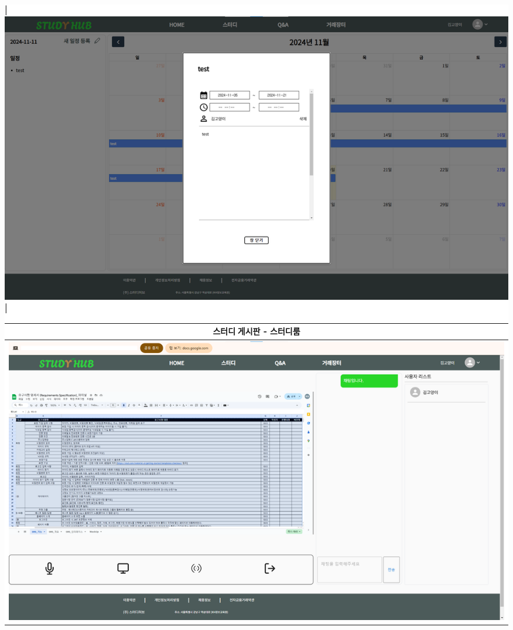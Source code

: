 | ![Image](images/스터디_캘린더-상세보기2.png) |

| 스터디 게시판 - 스터디룸            |
|-----------------------------------|
| ![Image](images/스터디룸.png) |
